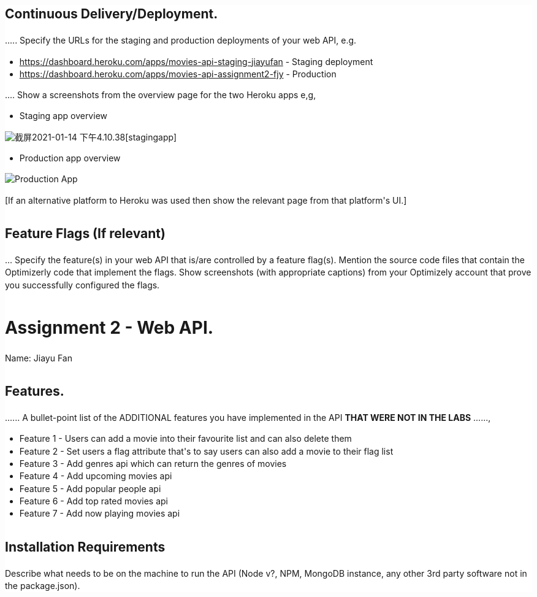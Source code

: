 ## Continuous Delivery/Deployment.

..... Specify the URLs for the staging and production deployments of your web API, e.g.

+ https://dashboard.heroku.com/apps/movies-api-staging-jiayufan - Staging deployment
+ https://dashboard.heroku.com/apps/movies-api-assignment2-fjy - Production

.... Show a screenshots from the overview page for the two Heroku apps e,g,

+ Staging app overview 

![截屏2021-01-14 下午4.10.38](https://tva1.sinaimg.cn/large/008eGmZEgy1gmnph8dof5j31c00u0aq1.jpg)[stagingapp]

+ Production app overview 



![Production App](https://tva1.sinaimg.cn/large/008eGmZEgy1gmnr955s0mj31c00u0wuh.jpg)

[If an alternative platform to Heroku was used then show the relevant page from that platform's UI.]

## Feature Flags (If relevant)

... Specify the feature(s) in your web API that is/are controlled by a feature flag(s). Mention the source code files that contain the Optimizerly code that implement the flags. Show screenshots (with appropriate captions) from your Optimizely account that prove you successfully configured the flags.





# Assignment 2 - Web API.

Name: Jiayu Fan

## Features.

...... A bullet-point list of the ADDITIONAL features you have implemented in the API **THAT WERE NOT IN THE LABS** ......,

 + Feature 1 - Users can add a movie into their favourite list and can also delete them
 + Feature 2 - Set users a flag attribute that's to say users can also add a movie to their flag list
 + Feature 3 - Add genres api which can return the genres of movies
 + Feature 4 - Add upcoming movies api
 + Feature 5 - Add popular people api
 + Feature 6 - Add top rated movies api
 + Feature 7 - Add now playing movies api

## Installation Requirements

Describe what needs to be on the machine to run the API (Node v?, NPM, MongoDB instance, any other 3rd party software not in the package.json). 
